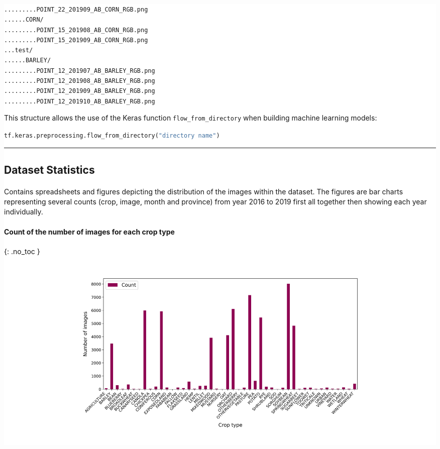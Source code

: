 ```
.........POINT_22_201909_AB_CORN_RGB.png
......CORN/
.........POINT_15_201908_AB_CORN_RGB.png
.........POINT_15_201909_AB_CORN_RGB.png
...test/
......BARLEY/
.........POINT_12_201907_AB_BARLEY_RGB.png
.........POINT_12_201908_AB_BARLEY_RGB.png
.........POINT_12_201909_AB_BARLEY_RGB.png
.........POINT_12_201910_AB_BARLEY_RGB.png
```

This structure allows the use of the Keras function ```flow_from_directory``` when building machine learning models: 
 
```python
tf.keras.preprocessing.flow_from_directory("directory name")
```
___


## Dataset Statistics 

Contains spreadsheets and figures depicting the distribution of the images within the dataset. The figures are bar charts representing several counts (crop, image, month and province) from year 2016 to 2019 first all together then showing each year individually.


#### Count of the number of images for each crop type 
{: .no_toc }

<div align="center">
  <img src="figures/howwecreatedit/crop_counts_all_years(2016-2019).png" width="555" height="355" />